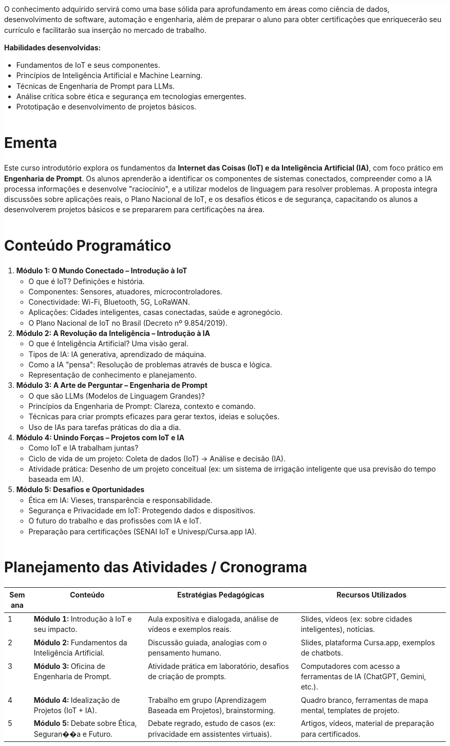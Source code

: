 O conhecimento adquirido servirá como uma base sólida para aprofundamento em áreas como ciência de dados, desenvolvimento de software, automação e engenharia, além de preparar o aluno para obter certificações que enriquecerão seu currículo e facilitarão sua inserção no mercado de trabalho.

**Habilidades desenvolvidas:**
*  Fundamentos de IoT e seus componentes.
*  Princípios de Inteligência Artificial e Machine Learning.
*  Técnicas de Engenharia de Prompt para LLMs.
*  Análise crítica sobre ética e segurança em tecnologias emergentes.
*  Prototipação e desenvolvimento de projetos básicos.

# Ementa
Este curso introdutório explora os fundamentos da **Internet das Coisas (IoT) e da Inteligência Artificial (IA)**, com foco prático em **Engenharia de Prompt**. Os alunos aprenderão a identificar os componentes de sistemas conectados, compreender como a IA processa informações e desenvolve "raciocínio", e a utilizar modelos de linguagem para resolver problemas. A proposta integra discussões sobre aplicações reais, o Plano Nacional de IoT, e os desafios éticos e de segurança, capacitando os alunos a desenvolverem projetos básicos e se prepararem para certificações na área.

# Conteúdo Programático
1.  **Módulo 1: O Mundo Conectado – Introdução à IoT**
    *  O que é IoT? Definições e história.
    *  Componentes: Sensores, atuadores, microcontroladores.
    *  Conectividade: Wi-Fi, Bluetooth, 5G, LoRaWAN.
    *  Aplicações: Cidades inteligentes, casas conectadas, saúde e agronegócio.
    *  O Plano Nacional de IoT no Brasil (Decreto nº 9.854/2019).
2.  **Módulo 2: A Revolução da Inteligência – Introdução à IA**
    *  O que é Inteligência Artificial? Uma visão geral.
    *  Tipos de IA: IA generativa, aprendizado de máquina.
    *  Como a IA "pensa": Resolução de problemas através de busca e lógica.
    *  Representação de conhecimento e planejamento.
3.  **Módulo 3: A Arte de Perguntar – Engenharia de Prompt**
    *  O que são LLMs (Modelos de Linguagem Grandes)?
    *  Princípios da Engenharia de Prompt: Clareza, contexto e comando.
    *  Técnicas para criar prompts eficazes para gerar textos, ideias e soluções.
    *  Uso de IAs para tarefas práticas do dia a dia.
4.  **Módulo 4: Unindo Forças – Projetos com IoT e IA**
    *  Como IoT e IA trabalham juntas?
    *  Ciclo de vida de um projeto: Coleta de dados (IoT) -> Análise e decisão (IA).
    *  Atividade prática: Desenho de um projeto conceitual (ex: um sistema de irrigação inteligente que usa previsão do tempo baseada em IA).
5.  **Módulo 5: Desafios e Oportunidades**
    *  Ética em IA: Vieses, transparência e responsabilidade.
    *  Segurança e Privacidade em IoT: Protegendo dados e dispositivos.
    *  O futuro do trabalho e das profissões com IA e IoT.
    *  Preparação para certificações (SENAI IoT e Univesp/Cursa.app IA).

# Planejamento das Atividades / Cronograma
| Semana | Conteúdo | Estratégias Pedagógicas | Recursos Utilizados |
| ------ | ------ | ------ | ------ |
| 1 | **Módulo 1:** Introdução à IoT e seu impacto. | Aula expositiva e dialogada, análise de vídeos e exemplos reais. | Slides, vídeos (ex: sobre cidades inteligentes), notícias. |
| 2 | **Módulo 2:** Fundamentos da Inteligência Artificial. | Discussão guiada, analogias com o pensamento humano. | Slides, plataforma Cursa.app, exemplos de chatbots. |
| 3 | **Módulo 3:** Oficina de Engenharia de Prompt. | Atividade prática em laboratório, desafios de criação de prompts. | Computadores com acesso a ferramentas de IA (ChatGPT, Gemini, etc.). |
| 4 | **Módulo 4:** Idealização de Projetos (IoT + IA). | Trabalho em grupo (Aprendizagem Baseada em Projetos), brainstorming. | Quadro branco, ferramentas de mapa mental, templates de projeto. |
| 5 | **Módulo 5:** Debate sobre Ética, Seguran��a e Futuro. | Debate regrado, estudo de casos (ex: privacidade em assistentes virtuais). | Artigos, vídeos, material de preparação para certificados. |

